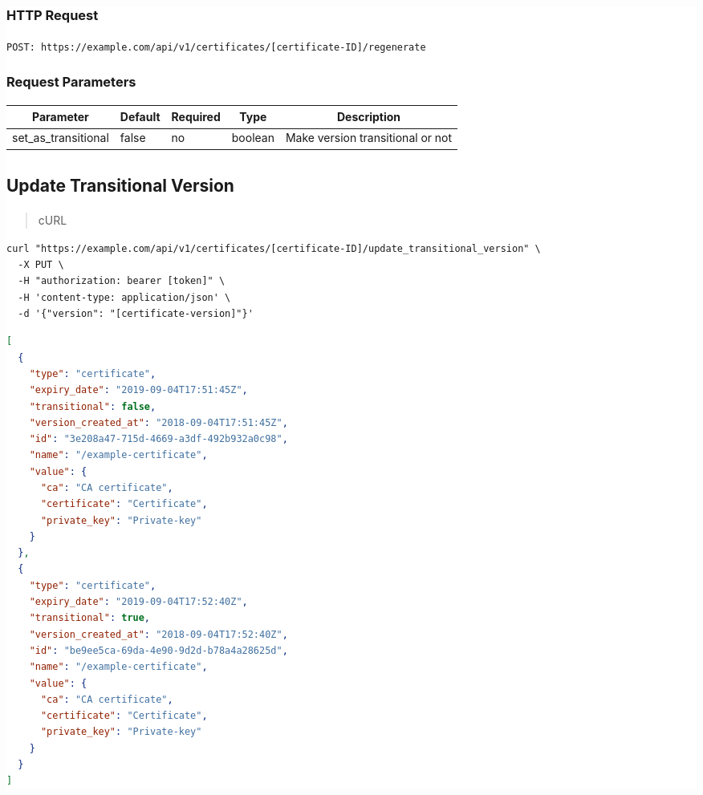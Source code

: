 
### HTTP Request

`POST: https://example.com/api/v1/certificates/[certificate-ID]/regenerate`

### Request Parameters

Parameter | Default | Required | Type | Description
--------- | --------- | --------- | --------- | -----------
set_as_transitional | false | no | boolean | Make version transitional or not


## Update Transitional Version

>cURL

```shell
curl "https://example.com/api/v1/certificates/[certificate-ID]/update_transitional_version" \
  -X PUT \
  -H "authorization: bearer [token]" \
  -H 'content-type: application/json' \
  -d '{"version": "[certificate-version]"}'
```

```json
[
  {
    "type": "certificate",
    "expiry_date": "2019-09-04T17:51:45Z",
    "transitional": false,
    "version_created_at": "2018-09-04T17:51:45Z",
    "id": "3e208a47-715d-4669-a3df-492b932a0c98",
    "name": "/example-certificate",
    "value": {
      "ca": "CA certificate",
      "certificate": "Certificate",
      "private_key": "Private-key"
    }
  },
  {
    "type": "certificate",
    "expiry_date": "2019-09-04T17:52:40Z",
    "transitional": true,
    "version_created_at": "2018-09-04T17:52:40Z",
    "id": "be9ee5ca-69da-4e90-9d2d-b78a4a28625d",
    "name": "/example-certificate",
    "value": {
      "ca": "CA certificate",
      "certificate": "Certificate",
      "private_key": "Private-key"
    }
  }
]
```
